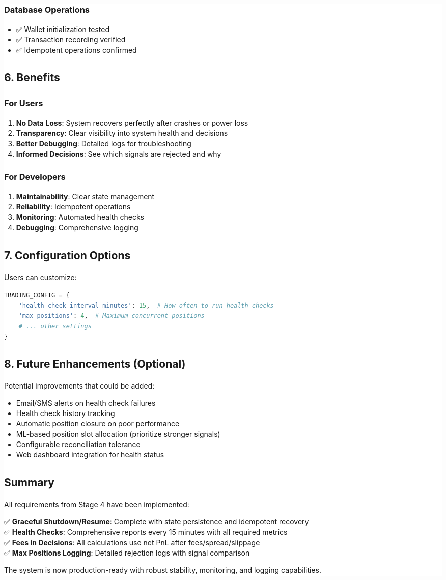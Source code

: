 ### Database Operations
- ✅ Wallet initialization tested
- ✅ Transaction recording verified
- ✅ Idempotent operations confirmed

## 6. Benefits

### For Users
1. **No Data Loss**: System recovers perfectly after crashes or power loss
2. **Transparency**: Clear visibility into system health and decisions
3. **Better Debugging**: Detailed logs for troubleshooting
4. **Informed Decisions**: See which signals are rejected and why

### For Developers
1. **Maintainability**: Clear state management
2. **Reliability**: Idempotent operations
3. **Monitoring**: Automated health checks
4. **Debugging**: Comprehensive logging

## 7. Configuration Options

Users can customize:
```python
TRADING_CONFIG = {
    'health_check_interval_minutes': 15,  # How often to run health checks
    'max_positions': 4,  # Maximum concurrent positions
    # ... other settings
}
```

## 8. Future Enhancements (Optional)

Potential improvements that could be added:
- Email/SMS alerts on health check failures
- Health check history tracking
- Automatic position closure on poor performance
- ML-based position slot allocation (prioritize stronger signals)
- Configurable reconciliation tolerance
- Web dashboard integration for health status

## Summary

All requirements from Stage 4 have been implemented:

✅ **Graceful Shutdown/Resume**: Complete with state persistence and idempotent recovery  
✅ **Health Checks**: Comprehensive reports every 15 minutes with all required metrics  
✅ **Fees in Decisions**: All calculations use net PnL after fees/spread/slippage  
✅ **Max Positions Logging**: Detailed rejection logs with signal comparison  

The system is now production-ready with robust stability, monitoring, and logging capabilities.
